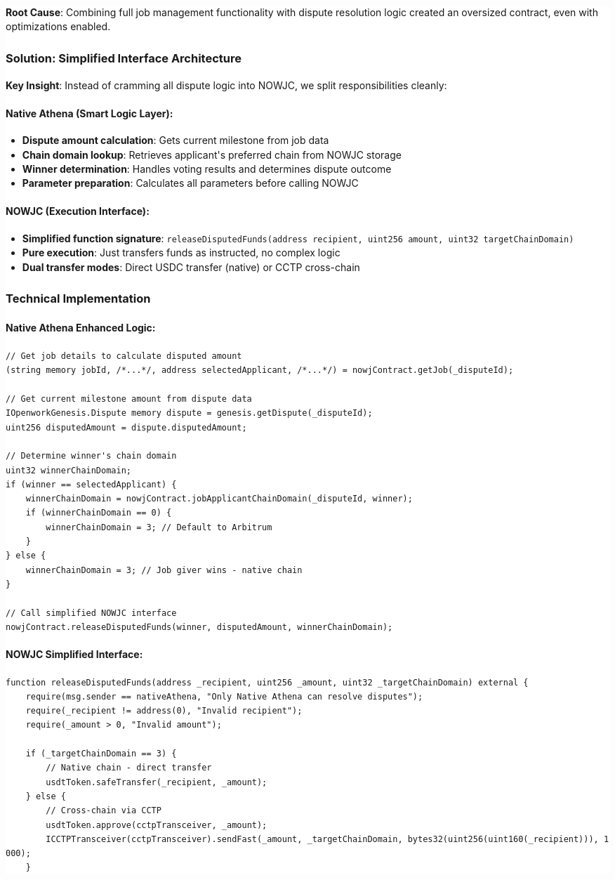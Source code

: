 **Root Cause**: Combining full job management functionality with dispute resolution logic created an oversized contract, even with optimizations enabled.

### **Solution: Simplified Interface Architecture**

**Key Insight**: Instead of cramming all dispute logic into NOWJC, we split responsibilities cleanly:

#### **Native Athena (Smart Logic Layer)**:
- **Dispute amount calculation**: Gets current milestone from job data
- **Chain domain lookup**: Retrieves applicant's preferred chain from NOWJC storage
- **Winner determination**: Handles voting results and determines dispute outcome
- **Parameter preparation**: Calculates all parameters before calling NOWJC

#### **NOWJC (Execution Interface)**:
- **Simplified function signature**: `releaseDisputedFunds(address recipient, uint256 amount, uint32 targetChainDomain)`
- **Pure execution**: Just transfers funds as instructed, no complex logic
- **Dual transfer modes**: Direct USDC transfer (native) or CCTP cross-chain

### **Technical Implementation**

#### **Native Athena Enhanced Logic**:
```solidity
// Get job details to calculate disputed amount
(string memory jobId, /*...*/, address selectedApplicant, /*...*/) = nowjContract.getJob(_disputeId);

// Get current milestone amount from dispute data
IOpenworkGenesis.Dispute memory dispute = genesis.getDispute(_disputeId);
uint256 disputedAmount = dispute.disputedAmount;

// Determine winner's chain domain
uint32 winnerChainDomain;
if (winner == selectedApplicant) {
    winnerChainDomain = nowjContract.jobApplicantChainDomain(_disputeId, winner);
    if (winnerChainDomain == 0) {
        winnerChainDomain = 3; // Default to Arbitrum
    }
} else {
    winnerChainDomain = 3; // Job giver wins - native chain
}

// Call simplified NOWJC interface
nowjContract.releaseDisputedFunds(winner, disputedAmount, winnerChainDomain);
```

#### **NOWJC Simplified Interface**:
```solidity
function releaseDisputedFunds(address _recipient, uint256 _amount, uint32 _targetChainDomain) external {
    require(msg.sender == nativeAthena, "Only Native Athena can resolve disputes");
    require(_recipient != address(0), "Invalid recipient");
    require(_amount > 0, "Invalid amount");
    
    if (_targetChainDomain == 3) {
        // Native chain - direct transfer
        usdtToken.safeTransfer(_recipient, _amount);
    } else {
        // Cross-chain via CCTP
        usdtToken.approve(cctpTransceiver, _amount);
        ICCTPTransceiver(cctpTransceiver).sendFast(_amount, _targetChainDomain, bytes32(uint256(uint160(_recipient))), 1000);
    }
```